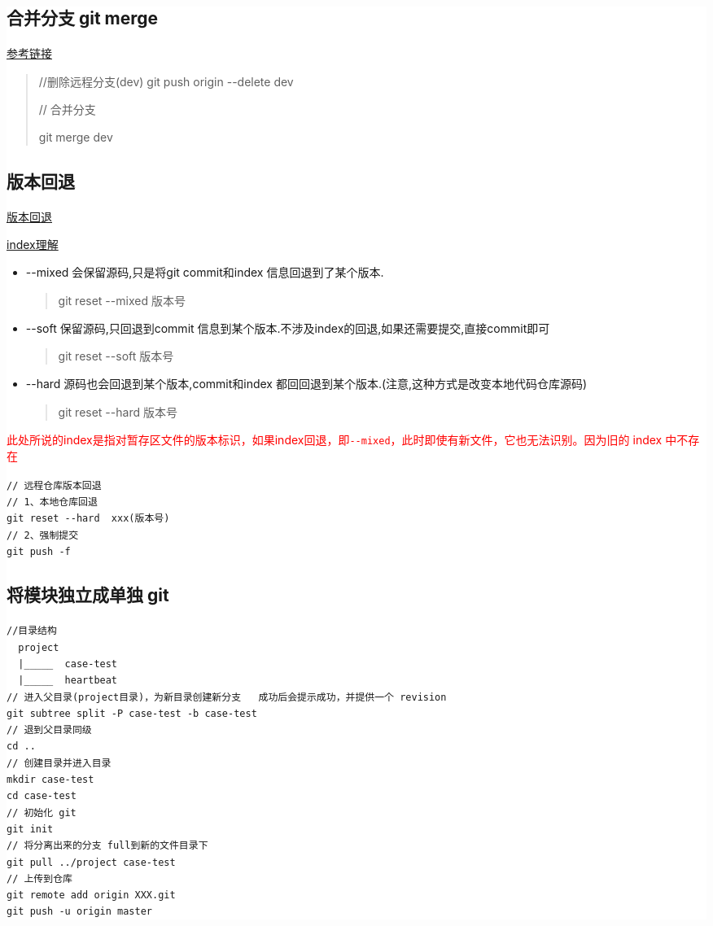 ##  合并分支  git merge

[参考链接](https://www.jianshu.com/p/ff1877c5864e)

> //删除远程分支(dev)
> git push origin --delete dev
>
> // 合并分支
>
> git merge dev

## 版本回退

[版本回退](https://yijiebuyi.com/blog/8f985d539566d0bf3b804df6be4e0c90.html)

[index理解](https://www.jianshu.com/p/6bb76450d763)

+ --mixed  会保留源码,只是将git commit和index 信息回退到了某个版本.

  > git reset --mixed 版本号

+ --soft  保留源码,只回退到commit 信息到某个版本.不涉及index的回退,如果还需要提交,直接commit即可

  > git reset --soft 版本号

+ --hard  源码也会回退到某个版本,commit和index 都回回退到某个版本.(注意,这种方式是改变本地代码仓库源码)

  > git reset --hard 版本号

<font color=red>此处所说的index是指对暂存区文件的版本标识，如果index回退，即`--mixed`，此时即使有新文件，它也无法识别。因为旧的   index 中不存在</font>

```
// 远程仓库版本回退
// 1、本地仓库回退
git reset --hard  xxx(版本号)
// 2、强制提交
git push -f
```

## 将模块独立成单独 git

```
//目录结构
  project
  |_____  case-test
  |_____  heartbeat
// 进入父目录(project目录)，为新目录创建新分支   成功后会提示成功，并提供一个 revision
git subtree split -P case-test -b case-test
// 退到父目录同级
cd ..
// 创建目录并进入目录
mkdir case-test
cd case-test
// 初始化 git
git init 
// 将分离出来的分支 full到新的文件目录下
git pull ../project case-test
// 上传到仓库
git remote add origin XXX.git
git push -u origin master
```

